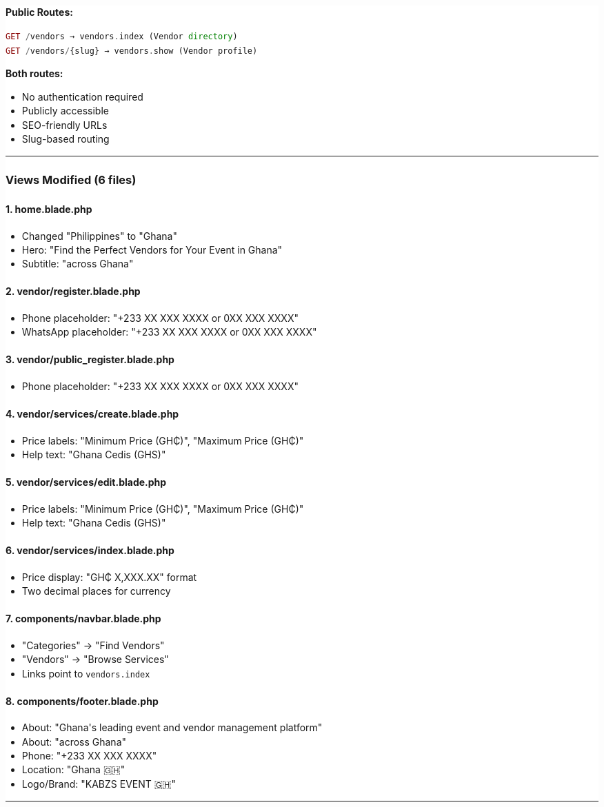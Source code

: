 **Public Routes:**
```php
GET /vendors → vendors.index (Vendor directory)
GET /vendors/{slug} → vendors.show (Vendor profile)
```

**Both routes:**
- No authentication required
- Publicly accessible
- SEO-friendly URLs
- Slug-based routing

---

### Views Modified (6 files)

#### 1. **home.blade.php**
- Changed "Philippines" to "Ghana"
- Hero: "Find the Perfect Vendors for Your Event in Ghana"
- Subtitle: "across Ghana"

#### 2. **vendor/register.blade.php**
- Phone placeholder: "+233 XX XXX XXXX or 0XX XXX XXXX"
- WhatsApp placeholder: "+233 XX XXX XXXX or 0XX XXX XXXX"

#### 3. **vendor/public_register.blade.php**
- Phone placeholder: "+233 XX XXX XXXX or 0XX XXX XXXX"

#### 4. **vendor/services/create.blade.php**
- Price labels: "Minimum Price (GH₵)", "Maximum Price (GH₵)"
- Help text: "Ghana Cedis (GHS)"

#### 5. **vendor/services/edit.blade.php**
- Price labels: "Minimum Price (GH₵)", "Maximum Price (GH₵)"
- Help text: "Ghana Cedis (GHS)"

#### 6. **vendor/services/index.blade.php**
- Price display: "GH₵ X,XXX.XX" format
- Two decimal places for currency

#### 7. **components/navbar.blade.php**
- "Categories" → "Find Vendors"
- "Vendors" → "Browse Services"
- Links point to `vendors.index`

#### 8. **components/footer.blade.php**
- About: "Ghana's leading event and vendor management platform"
- About: "across Ghana"
- Phone: "+233 XX XXX XXXX"
- Location: "Ghana 🇬🇭"
- Logo/Brand: "KABZS EVENT 🇬🇭"

---
